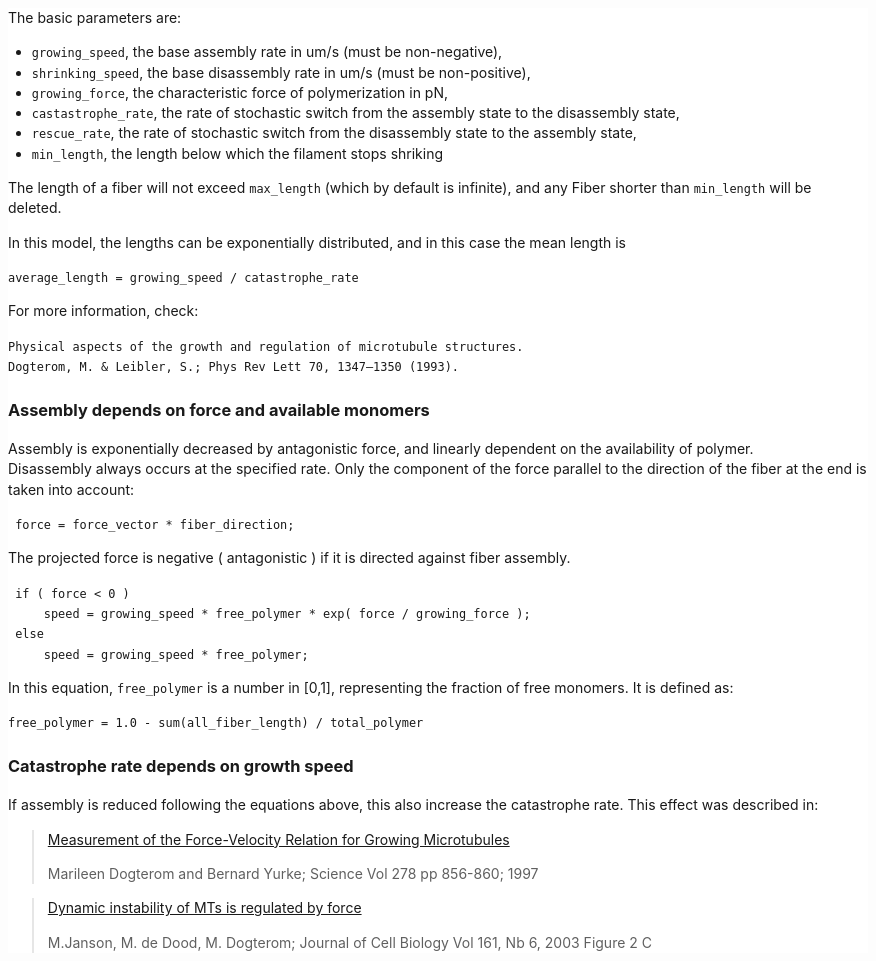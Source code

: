  The basic parameters are:

 * `growing_speed`, the base assembly rate in um/s (must be non-negative),
 * `shrinking_speed`, the base disassembly rate in um/s (must be non-positive),
 * `growing_force`, the characteristic force of polymerization in pN,
 * `castastrophe_rate`, the rate of stochastic switch from the assembly state to the disassembly state,
 * `rescue_rate`, the rate of stochastic switch from the disassembly state to the assembly state,
 * `min_length`, the length below which the filament stops shriking
 
The length of a fiber will not exceed `max_length` (which by default is infinite), and any Fiber shorter than `min_length` will be deleted.

In this model, the lengths can be exponentially distributed, and in this case the mean length is

    average_length = growing_speed / catastrophe_rate
    
For more information, check:

    Physical aspects of the growth and regulation of microtubule structures.
    Dogterom, M. & Leibler, S.; Phys Rev Lett 70, 1347–1350 (1993).

### Assembly depends on force and available monomers

Assembly is exponentially decreased by antagonistic force, and linearly dependent on the availability of polymer.  
Disassembly always occurs at the specified rate.
Only the component of the force parallel to the direction of the fiber at the end is taken into account:
 
     force = force_vector * fiber_direction;
     
The projected force is negative ( antagonistic ) if it is directed against fiber assembly.

     if ( force < 0 )
         speed = growing_speed * free_polymer * exp( force / growing_force );
     else
         speed = growing_speed * free_polymer;
         
In this equation, `free_polymer` is a number in [0,1], representing the fraction of free monomers.
It is defined as:

    free_polymer = 1.0 - sum(all_fiber_length) / total_polymer

### Catastrophe rate depends on growth speed

If assembly is reduced following the equations above, this also increase the catastrophe rate.
This effect was described in:

>[Measurement of the Force-Velocity Relation for Growing Microtubules](http://www.sciencemag.org/content/278/5339/856.abstract)
>
>Marileen Dogterom and Bernard Yurke; Science Vol 278 pp 856-860; 1997
 
>[Dynamic instability of MTs is regulated by force](http://www.jcb.org/cgi/doi/10.1083/jcb.200301147)
>
> M.Janson, M. de Dood, M. Dogterom; Journal of Cell Biology Vol 161, Nb 6, 2003
 Figure 2 C
